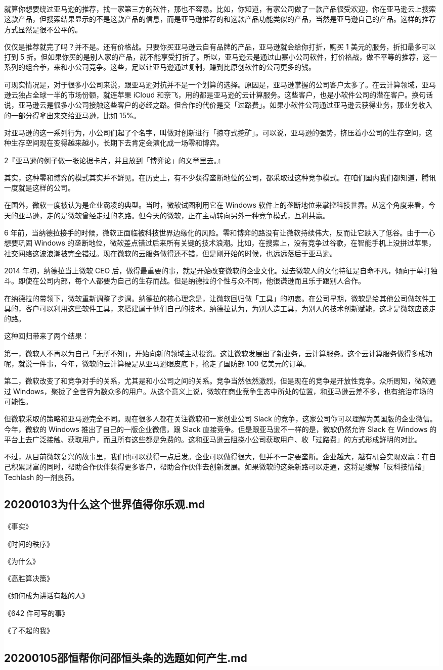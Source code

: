 就算你想要绕过亚马逊的推荐，找一家第三方的软件，那也不容易。比如，你知道，有家公司做了一款产品很受欢迎，你在亚马逊云上搜索这款产品，但搜索结果显示的不是这款产品的信息，而是亚马逊推荐的和这款产品功能类似的产品，当然是亚马逊自己的产品。这样的推荐方式显然是很不公平的。

仅仅是推荐就完了吗？并不是。还有价格战。只要你买亚马逊云自有品牌的产品，亚马逊就会给你打折，购买 1 美元的服务，折扣最多可以打到 5 折。但如果你买的是别人家的产品，就不能享受打折了。所以，亚马逊云是通过山寨小公司软件，打价格战，做不平等的推荐，这一系列的组合拳，来和小公司竞争。这些，足以让亚马逊通过复制，赚到比原创软件的公司更多的钱。

可现实情况是，对于很多小公司来说，跟亚马逊对抗并不是一个划算的选择。原因是，亚马逊掌握的公司客户太多了。在云计算领域，亚马逊云独占全球一半的市场份额，就连苹果 iCloud 和奈飞，用的都是亚马逊的云计算服务。这些客户，也是小软件公司的潜在客户。换句话说，亚马逊云是很多小公司接触这些客户的必经之路。但合作的代价是交「过路费」。如果小软件公司通过亚马逊云获得业务，那业务收入的一部分得拿出来交给亚马逊，比如 15%。

对亚马逊的这一系列行为，小公司们起了个名字，叫做对创新进行「掠夺式挖矿」。可以说，亚马逊的强势，挤压着小公司的生存空间，这种生存空间现在变得越来越小，长期下去肯定会演化成一场零和博弈。

2『亚马逊的例子做一张论据卡片，并且放到「博弈论」的文章里去。』

其实，这种零和博弈的模式其实并不鲜见。在历史上，有不少获得垄断地位的公司，都采取过这种竞争模式。在咱们国内我们都知道，腾讯一度就是这样的公司。

在国外，微软一度被认为是企业霸凌的典型。当时，微软试图利用它在 Windows 软件上的垄断地位来掌控科技世界。从这个角度来看，今天的亚马逊，走的是微软曾经走过的老路。但今天的微软，正在主动转向另外一种竞争模式，互利共赢。

6 年前，当纳德拉接手的时候，微软正面临被科技世界边缘化的风险。零和博弈的路没有让微软持续伟大，反而让它跌入了低谷。由于一心想要巩固 Windows 的垄断地位，微软差点错过后来所有关键的技术浪潮。比如，在搜索上，没有竞争过谷歌，在智能手机上没拼过苹果，社交网络这波浪潮被完全错过。现在微软的云服务做得还不错，但是刚开始的时候，也远远落后于亚马逊。

2014 年初，纳德拉当上微软 CEO 后，做得最重要的事，就是开始改变微软的企业文化。过去微软人的文化特征是自命不凡，倾向于单打独斗。即使在公司内部，每个人都要为自己的生存而战。但是纳德拉的个性与众不同，他很谦逊而且乐于跟别人合作。

在纳德拉的带领下，微软重新调整了步调。纳德拉的核心理念是，让微软回归做「工具」的初衷。在公司早期，微软是给其他公司做软件工具的，客户可以利用这些软件工具，来搭建属于他们自己的技术。纳德拉认为，为别人造工具，为别人的技术创新赋能，这才是微软应该走的路。

这种回归带来了两个结果：

第一，微软人不再以为自己「无所不知」，开始向新的领域主动投资。这让微软发展出了新业务，云计算服务。这个云计算服务做得多成功呢，就说一件事，今年，微软的云计算硬是从亚马逊眼皮底下，抢走了国防部 100 亿美元的订单。

第二，微软改变了和竞争对手的关系，尤其是和小公司之间的关系。竞争当然依然激烈，但是现在的竞争是开放性竞争。众所周知，微软通过 Windows，聚拢了全世界为数众多的用户。从这个意义上说，微软在商业竞争生态中所处的位置，和亚马逊云差不多，也有统治市场的可能性。

但微软采取的策略和亚马逊完全不同。现在很多人都在关注微软和一家创业公司 Slack 的竞争，这家公司你可以理解为美国版的企业微信。今年，微软的 Windows 推出了自己的一版企业微信，跟 Slack 直接竞争。但是跟亚马逊不一样的是，微软仍然允许 Slack 在 Windows 的平台上去广泛接触、获取用户，而且所有这些都是免费的。这和亚马逊云阻挠小公司获取用户、收「过路费」的方式形成鲜明的对比。

不过，从目前微软复兴的故事里，我们也可以获得一点启发。企业可以做得很大，但并不一定要垄断。企业越大，越有机会实现双赢：在自己积累财富的同时，帮助合作伙伴获得更多客户，帮助合作伙伴去创新发展。如果微软的这条新路可以走通，这将是缓解「反科技情绪」Techlash 的一剂良药。

## 20200103为什么这个世界值得你乐观.md

《事实》

《时间的秩序》

《为什么》

《高胜算决策》

《如何成为讲话有趣的人》

《642 件可写的事》

《了不起的我》

## 20200105邵恒帮你问邵恒头条的选题如何产生.md
